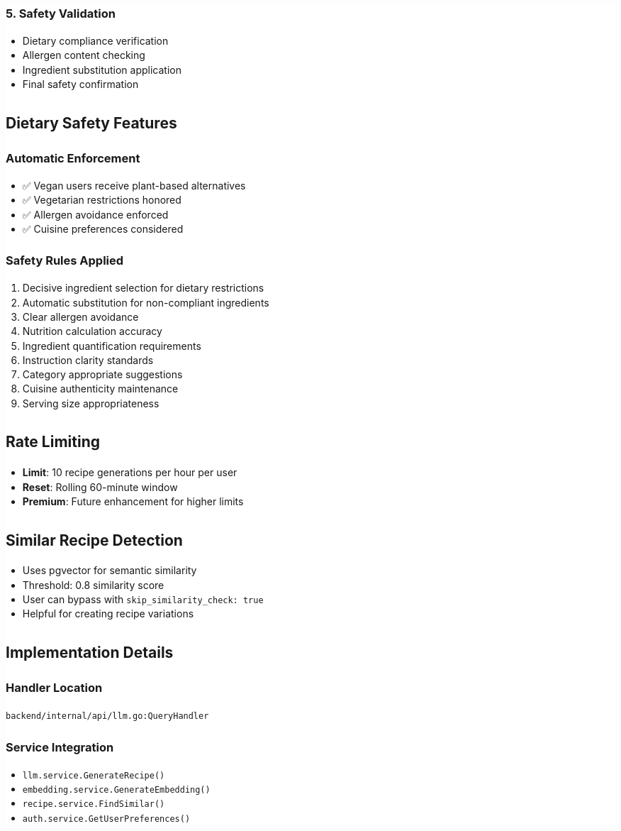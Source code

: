 ### 5. Safety Validation
- Dietary compliance verification
- Allergen content checking
- Ingredient substitution application
- Final safety confirmation

## Dietary Safety Features

### Automatic Enforcement
- ✅ Vegan users receive plant-based alternatives
- ✅ Vegetarian restrictions honored
- ✅ Allergen avoidance enforced
- ✅ Cuisine preferences considered

### Safety Rules Applied
1. Decisive ingredient selection for dietary restrictions
2. Automatic substitution for non-compliant ingredients
3. Clear allergen avoidance
4. Nutrition calculation accuracy
5. Ingredient quantification requirements
6. Instruction clarity standards
7. Category appropriate suggestions
8. Cuisine authenticity maintenance
9. Serving size appropriateness

## Rate Limiting
- **Limit**: 10 recipe generations per hour per user
- **Reset**: Rolling 60-minute window
- **Premium**: Future enhancement for higher limits

## Similar Recipe Detection
- Uses pgvector for semantic similarity
- Threshold: 0.8 similarity score
- User can bypass with `skip_similarity_check: true`
- Helpful for creating recipe variations

## Implementation Details

### Handler Location
`backend/internal/api/llm.go:QueryHandler`

### Service Integration
- `llm.service.GenerateRecipe()`
- `embedding.service.GenerateEmbedding()`
- `recipe.service.FindSimilar()`
- `auth.service.GetUserPreferences()`
